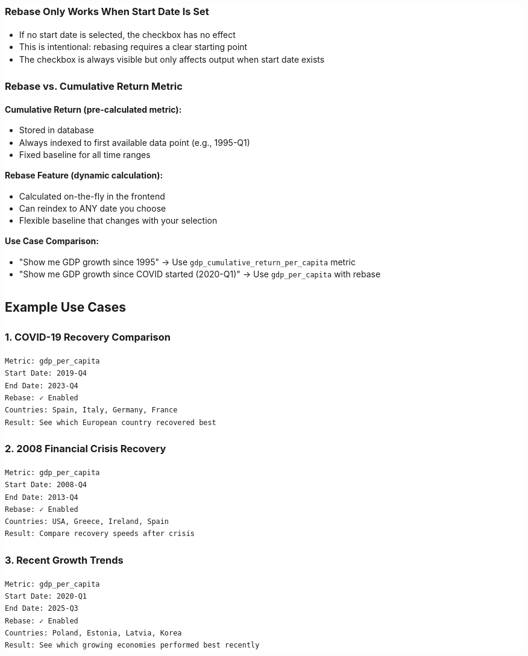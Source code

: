 ### Rebase Only Works When Start Date Is Set

- If no start date is selected, the checkbox has no effect
- This is intentional: rebasing requires a clear starting point
- The checkbox is always visible but only affects output when start date exists

### Rebase vs. Cumulative Return Metric

**Cumulative Return (pre-calculated metric):**
- Stored in database
- Always indexed to first available data point (e.g., 1995-Q1)
- Fixed baseline for all time ranges

**Rebase Feature (dynamic calculation):**
- Calculated on-the-fly in the frontend
- Can reindex to ANY date you choose
- Flexible baseline that changes with your selection

**Use Case Comparison:**
- "Show me GDP growth since 1995" → Use `gdp_cumulative_return_per_capita` metric
- "Show me GDP growth since COVID started (2020-Q1)" → Use `gdp_per_capita` with rebase

## Example Use Cases

### 1. COVID-19 Recovery Comparison
```
Metric: gdp_per_capita
Start Date: 2019-Q4
End Date: 2023-Q4
Rebase: ✓ Enabled
Countries: Spain, Italy, Germany, France
Result: See which European country recovered best
```

### 2. 2008 Financial Crisis Recovery
```
Metric: gdp_per_capita
Start Date: 2008-Q4
End Date: 2013-Q4
Rebase: ✓ Enabled
Countries: USA, Greece, Ireland, Spain
Result: Compare recovery speeds after crisis
```

### 3. Recent Growth Trends
```
Metric: gdp_per_capita
Start Date: 2020-Q1
End Date: 2025-Q3
Rebase: ✓ Enabled
Countries: Poland, Estonia, Latvia, Korea
Result: See which growing economies performed best recently
```
